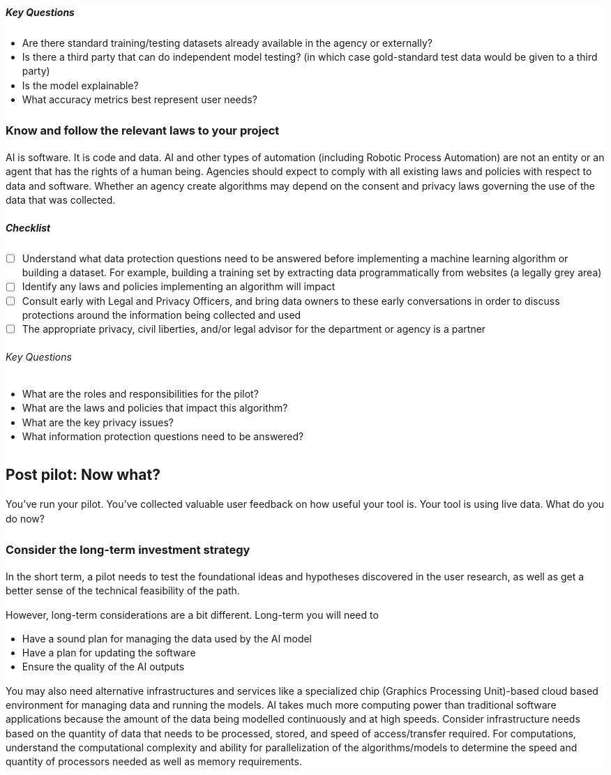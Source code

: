 ##### Key Questions

- Are there standard training/testing datasets already available in the agency or externally?
- Is there a third party that can do independent model testing? (in which case gold-standard test data would be given to a third party)
- Is the model explainable?
- What accuracy metrics best represent user needs?

### Know and follow the relevant laws to your project

AI is software. It is code and data. AI and other types of automation (including Robotic Process Automation) are not an entity or an agent that has the rights of a human being. Agencies should expect to comply with all existing laws and policies with respect to data and software. Whether an agency create algorithms may depend on the consent and privacy laws governing the use of the data that was collected. 

##### Checklist

- [ ] Understand what data protection questions need to be answered before implementing a machine learning algorithm or building a dataset. For example, building a training set by extracting data programmatically from websites (a legally grey area)
- [ ] Identify any laws and policies implementing an algorithm will impact
- [ ] Consult early with Legal and Privacy Officers, and bring data owners to these early conversations in order to discuss protections around the information being collected and used
- [ ] The appropriate privacy, civil liberties, and/or legal advisor for the department or agency is a partner

###### Key Questions

- What are the roles and responsibilities for the pilot?
- What are the laws and policies that impact this algorithm?
- What are the key privacy issues?
- What information protection questions need to be answered?

## Post pilot: Now what?

You’ve run your pilot. You’ve collected valuable user feedback on how useful your tool is. Your tool is using live data. What do you do now?

### Consider the long-term investment strategy

In the short term, a pilot needs to test the foundational ideas and hypotheses discovered in the user research, as well as get a better sense of the technical feasibility of the path.  

However, long-term considerations are a bit different. Long-term you will need to 

- Have a sound plan for managing the data used by the AI model
- Have a plan for updating the software 
- Ensure the quality of the AI outputs

You may also need alternative infrastructures and services like a specialized chip (Graphics Processing Unit)-based cloud based environment for managing data and running the models. AI takes much more computing power than traditional software applications because the amount of the data being modelled continuously and at high speeds. Consider infrastructure needs based on the quantity of data that needs to be processed, stored, and speed of access/transfer required.  For computations, understand the computational complexity and ability for parallelization of the algorithms/models to determine the speed and quantity of processors needed as well as memory requirements.
